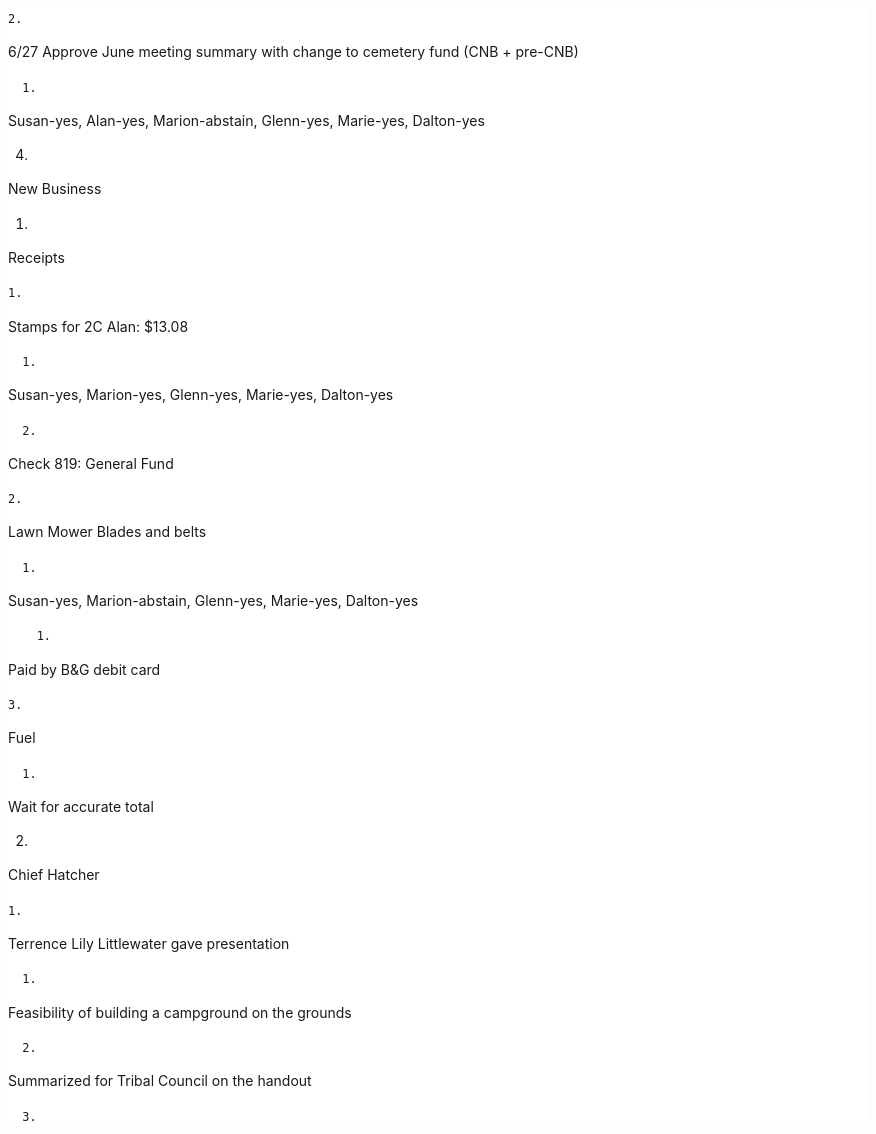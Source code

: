     2.

6/27 Approve June meeting summary with change to cemetery fund (CNB + pre-CNB)

      1.

Susan-yes, Alan-yes, Marion-abstain, Glenn-yes, Marie-yes, Dalton-yes

4.

New Business

  1.

Receipts

    1.

Stamps for 2C Alan: $13.08

      1.

Susan-yes, Marion-yes, Glenn-yes, Marie-yes, Dalton-yes

      2.

Check 819: General Fund

    2.

Lawn Mower Blades and belts

      1.

Susan-yes, Marion-abstain, Glenn-yes, Marie-yes, Dalton-yes

        1.

Paid by B&G debit card

    3.

Fuel

      1.

Wait for accurate total

  2.

Chief Hatcher

    1.

Terrence Lily Littlewater gave presentation

      1.

Feasibility of building a campground on the grounds

      2.

Summarized for Tribal Council on the handout

      3.
